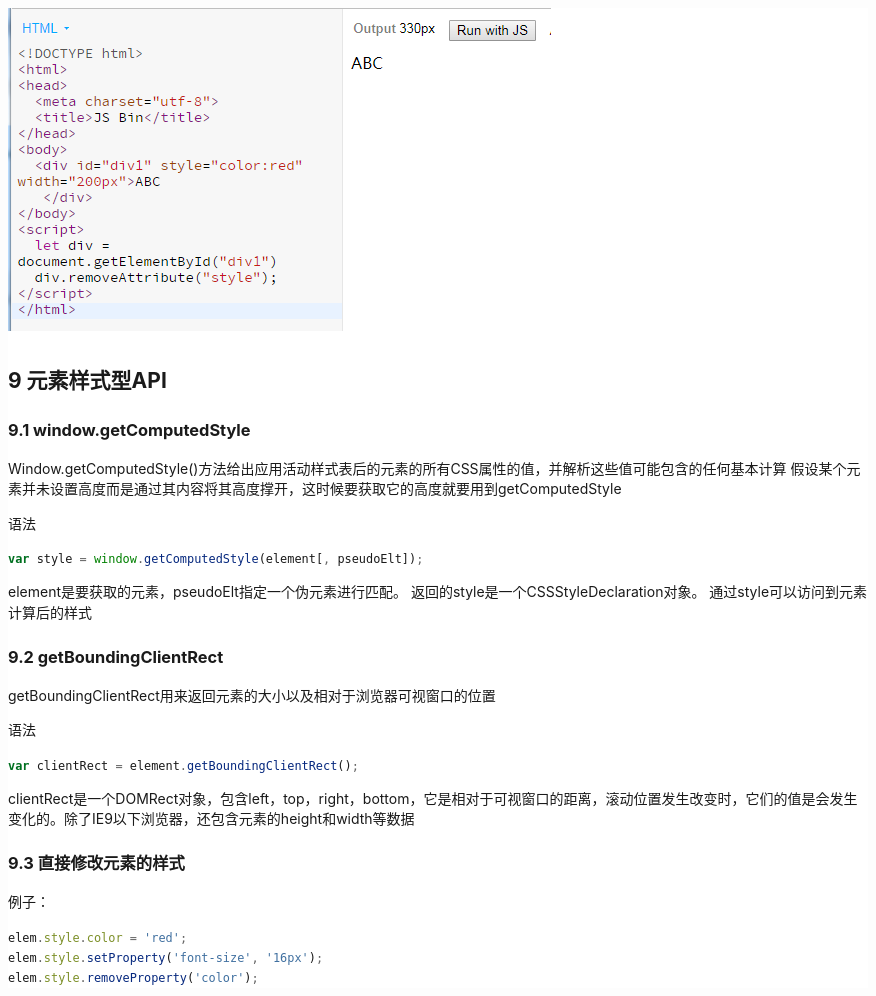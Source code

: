 ![JavaScript DOM 图15](../images/html-js-css/web-javascript-dom-15.png)


## 9 元素样式型API

### 9.1 window.getComputedStyle

Window.getComputedStyle()方法给出应用活动样式表后的元素的所有CSS属性的值，并解析这些值可能包含的任何基本计算
假设某个元素并未设置高度而是通过其内容将其高度撑开，这时候要获取它的高度就要用到getComputedStyle

语法

```javascript
var style = window.getComputedStyle(element[, pseudoElt]);
```

element是要获取的元素，pseudoElt指定一个伪元素进行匹配。
返回的style是一个CSSStyleDeclaration对象。
通过style可以访问到元素计算后的样式

### 9.2 getBoundingClientRect

getBoundingClientRect用来返回元素的大小以及相对于浏览器可视窗口的位置

语法

```javascript
var clientRect = element.getBoundingClientRect();
```

clientRect是一个DOMRect对象，包含left，top，right，bottom，它是相对于可视窗口的距离，滚动位置发生改变时，它们的值是会发生变化的。除了IE9以下浏览器，还包含元素的height和width等数据

### 9.3 直接修改元素的样式

例子：

```javascript
elem.style.color = 'red';
elem.style.setProperty('font-size', '16px');
elem.style.removeProperty('color');
```
